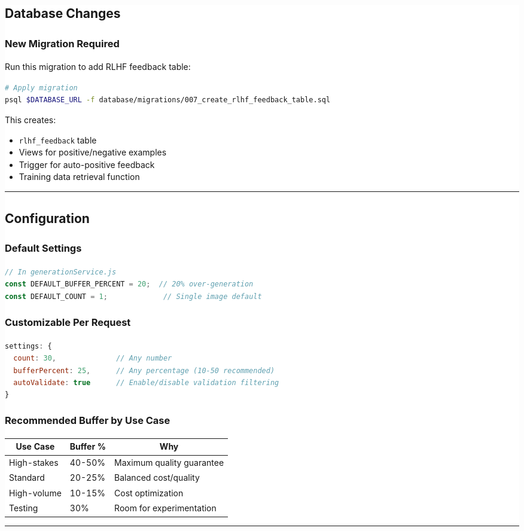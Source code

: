 
## Database Changes

### New Migration Required

Run this migration to add RLHF feedback table:

```bash
# Apply migration
psql $DATABASE_URL -f database/migrations/007_create_rlhf_feedback_table.sql
```

This creates:
- `rlhf_feedback` table
- Views for positive/negative examples
- Trigger for auto-positive feedback
- Training data retrieval function

---

## Configuration

### Default Settings

```javascript
// In generationService.js
const DEFAULT_BUFFER_PERCENT = 20;  // 20% over-generation
const DEFAULT_COUNT = 1;             // Single image default
```

### Customizable Per Request

```javascript
settings: {
  count: 30,              // Any number
  bufferPercent: 25,      // Any percentage (10-50 recommended)
  autoValidate: true      // Enable/disable validation filtering
}
```

### Recommended Buffer by Use Case

| Use Case | Buffer % | Why |
|----------|----------|-----|
| High-stakes | 40-50% | Maximum quality guarantee |
| Standard | 20-25% | Balanced cost/quality |
| High-volume | 10-15% | Cost optimization |
| Testing | 30% | Room for experimentation |

---
